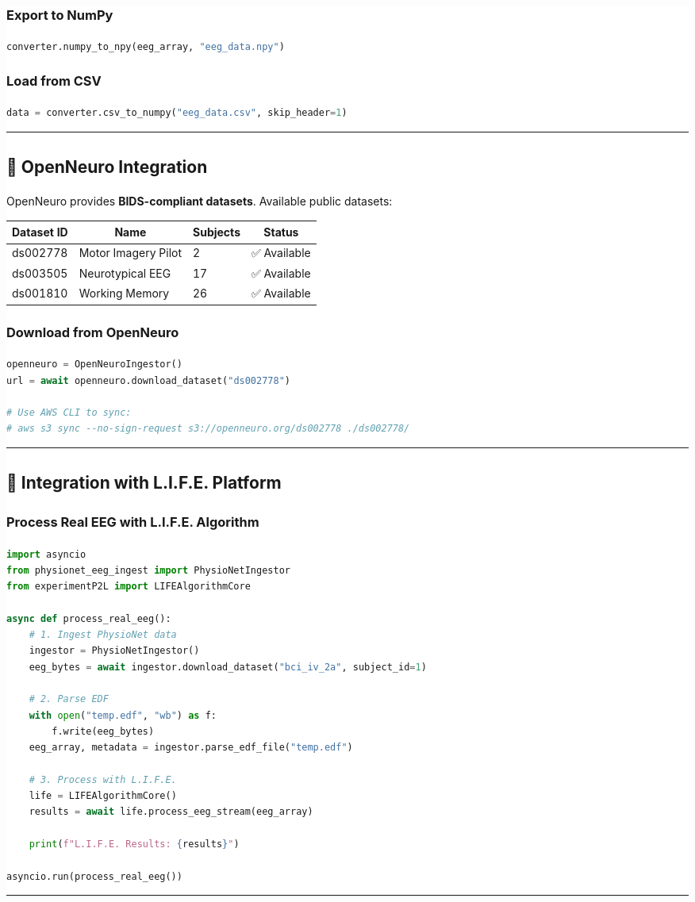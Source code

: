 ### Export to NumPy
```python
converter.numpy_to_npy(eeg_array, "eeg_data.npy")
```

### Load from CSV
```python
data = converter.csv_to_numpy("eeg_data.csv", skip_header=1)
```

---

## 🔗 OpenNeuro Integration

OpenNeuro provides **BIDS-compliant datasets**. Available public datasets:

| Dataset ID | Name | Subjects | Status |
|-----------|------|----------|--------|
| ds002778 | Motor Imagery Pilot | 2 | ✅ Available |
| ds003505 | Neurotypical EEG | 17 | ✅ Available |
| ds001810 | Working Memory | 26 | ✅ Available |

### Download from OpenNeuro

```python
openneuro = OpenNeuroIngestor()
url = await openneuro.download_dataset("ds002778")

# Use AWS CLI to sync:
# aws s3 sync --no-sign-request s3://openneuro.org/ds002778 ./ds002778/
```

---

## 🚀 Integration with L.I.F.E. Platform

### Process Real EEG with L.I.F.E. Algorithm

```python
import asyncio
from physionet_eeg_ingest import PhysioNetIngestor
from experimentP2L import LIFEAlgorithmCore

async def process_real_eeg():
    # 1. Ingest PhysioNet data
    ingestor = PhysioNetIngestor()
    eeg_bytes = await ingestor.download_dataset("bci_iv_2a", subject_id=1)
    
    # 2. Parse EDF
    with open("temp.edf", "wb") as f:
        f.write(eeg_bytes)
    eeg_array, metadata = ingestor.parse_edf_file("temp.edf")
    
    # 3. Process with L.I.F.E.
    life = LIFEAlgorithmCore()
    results = await life.process_eeg_stream(eeg_array)
    
    print(f"L.I.F.E. Results: {results}")

asyncio.run(process_real_eeg())
```

---